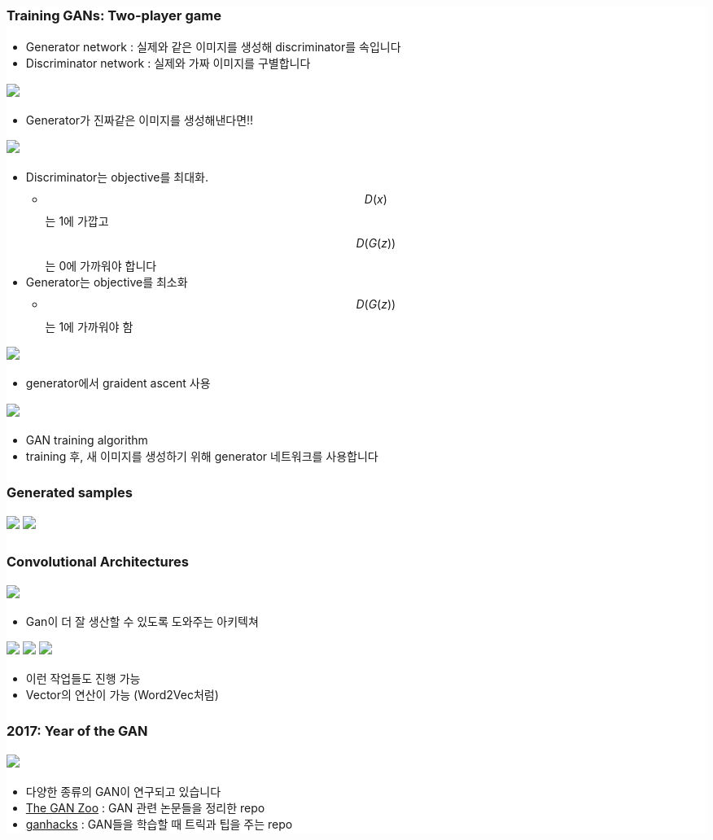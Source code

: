 
### Training GANs: Two-player game
- Generator network : 실제와 같은 이미지를 생성해 discriminator를 속입니다
- Discriminator network : 실제와 가짜 이미지를 구별합니다

<img src="https://www.dropbox.com/s/2fkftsb2sksw8ue/%EC%8A%A4%ED%81%AC%EB%A6%B0%EC%83%B7%202018-06-11%2021.33.15.png?raw=1">

- Generator가 진짜같은 이미지를 생성해낸다면!!

<img src="https://www.dropbox.com/s/3wkocm1qvvxkl0i/%EC%8A%A4%ED%81%AC%EB%A6%B0%EC%83%B7%202018-06-11%2021.39.28.png?raw=1">

- Discriminator는 objective를 최대화.
	- $$D(x)$$는 1에 가깝고 $$D(G(z))$$는 0에 가까워야 합니다
- Generator는 objective를 최소화
	- $$D(G(z))$$는 1에 가까워야 함

<img src="https://www.dropbox.com/s/yrsd0ni269cjkc0/%EC%8A%A4%ED%81%AC%EB%A6%B0%EC%83%B7%202018-06-11%2021.50.42.png?raw=1">

- generator에서 graident ascent 사용

<img src="https://www.dropbox.com/s/3tjgeka924xl0aw/%EC%8A%A4%ED%81%AC%EB%A6%B0%EC%83%B7%202018-06-11%2022.32.47.png?raw=1">

- GAN training algorithm
- training 후, 새 이미지를 생성하기 위해 generator 네트워크를 사용합니다

### Generated samples
<img src="https://www.dropbox.com/s/3fwxj66svo68s39/%EC%8A%A4%ED%81%AC%EB%A6%B0%EC%83%B7%202018-06-11%2022.34.12.png?raw=1">

<img src="https://www.dropbox.com/s/c2aeog6hwmlo9d4/%EC%8A%A4%ED%81%AC%EB%A6%B0%EC%83%B7%202018-06-11%2022.34.28.png?raw=1">


### Convolutional Architectures
<img src="https://www.dropbox.com/s/wwinfk4wpaacb7r/%EC%8A%A4%ED%81%AC%EB%A6%B0%EC%83%B7%202018-06-11%2022.35.56.png?raw=1">

- Gan이 더 잘 생산할 수 있도록 도와주는 아키텍쳐

<img src="https://www.dropbox.com/s/o1z2djeydhcaauv/%EC%8A%A4%ED%81%AC%EB%A6%B0%EC%83%B7%202018-06-11%2022.36.28.png?raw=1">

<img src="https://www.dropbox.com/s/yoplja0npkltfs6/%EC%8A%A4%ED%81%AC%EB%A6%B0%EC%83%B7%202018-06-11%2022.37.10.png?raw=1">

<img src="https://www.dropbox.com/s/k94lrafq3na9fln/%EC%8A%A4%ED%81%AC%EB%A6%B0%EC%83%B7%202018-06-11%2022.37.33.png?raw=1">

- 이런 작업들도 진행 가능
- Vector의 연산이 가능 (Word2Vec처럼)

### 2017: Year of the GAN
<img src="https://www.dropbox.com/s/so11qru56ixq1fa/%EC%8A%A4%ED%81%AC%EB%A6%B0%EC%83%B7%202018-06-11%2022.38.14.png?raw=1">

- 다양한 종류의 GAN이 연구되고 있습니다
- [The GAN Zoo](https://github.com/hindupuravinash/the-gan-zoo) : GAN 관련 논문들을 정리한 repo
- [ganhacks](https://github.com/soumith/ganhacks) : GAN들을 학습할 때 트릭과 팁을 주는 repo
